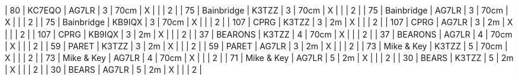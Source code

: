 |    80 | KC7EQO        |     AG7LR |    3     |   70cm |   X   |                    |            |           2 |
|    75 | Bainbridge    |     K3TZZ |    3     |   70cm |   X   |                    |            |           2 |
|    75 | Bainbridge    |     AG7LR |    3     |   70cm |   X   |                    |            |           2 |
|    75 | Bainbridge    |    KB9IQX |    3     |   70cm |   X   |                    |            |           2 |
|   107 | CPRG          |     K3TZZ |    3     |     2m |   X   |                    |            |           2 |
|   107 | CPRG          |     AG7LR |    3     |     2m |   X   |                    |            |           2 |
|   107 | CPRG          |    KB9IQX |    3     |     2m |   X   |                    |            |           2 |
|    37 | BEARONS       |     K3TZZ |    4     |   70cm |   X   |                    |            |           2 |
|    37 | BEARONS       |     AG7LR |    4     |   70cm |   X   |                    |            |           2 |
|    59 | PARET         |     K3TZZ |    3     |     2m |   X   |                    |            |           2 |
|    59 | PARET         |     AG7LR |    3     |     2m |   X   |                    |            |           2 |
|    73 | Mike & Key    |     K3TZZ |    5     |   70cm |   X   |                    |            |           2 |
|    73 | Mike & Key    |     AG7LR |    4     |   70cm |   X   |                    |            |           2 |
|    71 | Mike & Key    |     AG7LR |    5     |     2m |   X   |                    |            |           2 |
|    30 | BEARS         |     K3TZZ |    5     |     2m |   X   |                    |            |           2 |
|    30 | BEARS         |     AG7LR |    5     |     2m |   X   |                    |            |           2 |